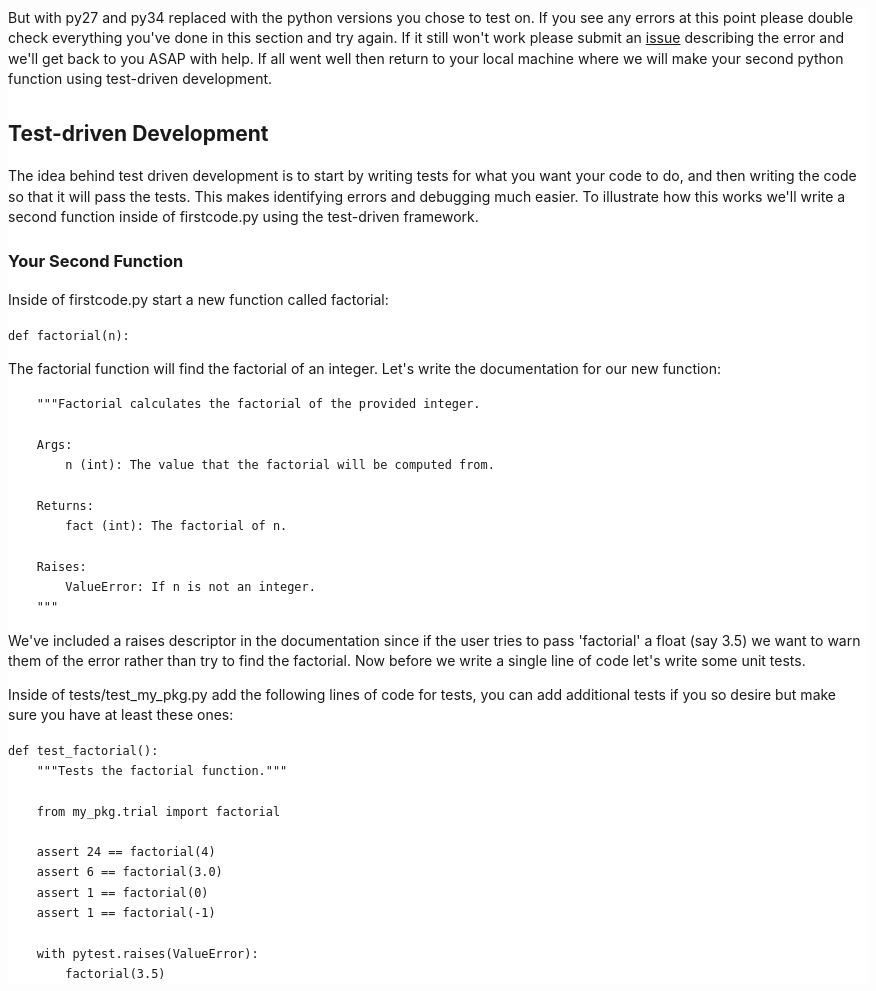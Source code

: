 But with py27 and py34 replaced with the python versions you chose to
test on. If you see any errors at this point please double check
everything you've done in this section and try again. If it still
won't work please submit an
[issue](https://github.com/msg-byu/getting-started/issues) describing
the error and we'll get back to you ASAP with help. If all went well
then return to your local machine where we will make your second
python function using test-driven development.

## Test-driven Development

The idea behind test driven development is to start by writing tests for
what you want your code to do, and then writing the code so that
it will pass the tests. This makes identifying errors and debugging much
easier. To illustrate how this works we'll write a
second function inside of firstcode.py using the test-driven framework.

### Your Second Function

Inside of firstcode.py start a new function called factorial:

```
def factorial(n):
```

The factorial function will find the
factorial of an integer. Let's write the documentation for our
new function:

```
    """Factorial calculates the factorial of the provided integer.

    Args:
        n (int): The value that the factorial will be computed from.

    Returns:
        fact (int): The factorial of n.

    Raises:
        ValueError: If n is not an integer.
    """
```

We've included a raises descriptor in the documentation since if the
user tries to pass 'factorial' a float (say 3.5) we want to warn them
of the error rather than try to find the factorial. Now before we
write a single line of code let's write some unit tests.

Inside of tests/test_my_pkg.py add the following lines of code for
tests, you can add additional tests if you so desire but make sure you
have at least these ones:

```
def test_factorial():
    """Tests the factorial function."""

    from my_pkg.trial import factorial

    assert 24 == factorial(4)
    assert 6 == factorial(3.0)
    assert 1 == factorial(0)
    assert 1 == factorial(-1)

    with pytest.raises(ValueError):
        factorial(3.5)        
```
